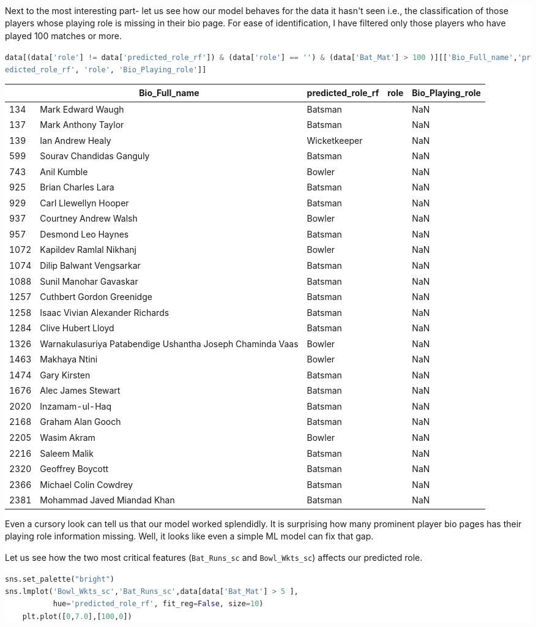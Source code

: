 Next to the most interesting part- let us see how our model behaves for the data it hasn't seen i.e., the classification of those players whose playing role is missing in their bio page. For ease of identification, I have filtered only those players who have played 100 matches or more. 

```python
data[(data['role'] != data['predicted_role_rf']) & (data['role'] == '') & (data['Bat_Mat'] > 100 )][['Bio_Full_name','predicted_role_rf', 'role', 'Bio_Playing_role']]
```

||Bio_Full_name|predicted_role_rf|role|Bio_Playing_role
|---|------------|-----------------|----------|--------------
134|Mark Edward Waugh|Batsman||NaN
137|Mark Anthony Taylor|Batsman||NaN
139|Ian Andrew Healy|Wicketkeeper||NaN
599|Sourav Chandidas Ganguly|Batsman||NaN
743|Anil Kumble|Bowler||NaN
925|Brian Charles Lara|Batsman||NaN
929|Carl Llewellyn Hooper|Batsman||NaN
937|Courtney Andrew Walsh|Bowler||NaN
957|Desmond Leo Haynes|Batsman||NaN
1072|Kapildev Ramlal Nikhanj|Bowler||NaN
1074|Dilip Balwant Vengsarkar|Batsman||NaN
1088|Sunil Manohar Gavaskar|Batsman||NaN
1257|Cuthbert Gordon Greenidge|Batsman||NaN
1258|Isaac Vivian Alexander Richards|Batsman||NaN
1284|Clive Hubert Lloyd|Batsman||NaN
1326|Warnakulasuriya Patabendige Ushantha Joseph Chaminda Vaas|Bowler||NaN
1463|Makhaya Ntini|Bowler||NaN
1474|Gary Kirsten|Batsman||NaN
1676|Alec James Stewart|Batsman||NaN
2020|Inzamam-ul-Haq|Batsman||NaN
2168|Graham Alan Gooch|Batsman||NaN
2205|Wasim Akram|Bowler||NaN
2216|Saleem Malik|Batsman||NaN
2320|Geoffrey Boycott|Batsman||NaN
2366|Michael Colin Cowdrey|Batsman||NaN
2381|Mohammad Javed Miandad Khan|Batsman||NaN

Even a cursory look can tell us that our model worked splendidly. It is surprising how many prominent player bio pages has their playing role information missing. Well, it looks like even a simple ML model can fix that gap.

Let us see how the two most critical features (`Bat_Runs_sc` and `Bowl_Wkts_sc`) affects our predicted role. 

```python
sns.set_palette("bright")
sns.lmplot('Bowl_Wkts_sc','Bat_Runs_sc',data[data['Bat_Mat'] > 5 ],
           hue='predicted_role_rf', fit_reg=False, size=10)
    plt.plot([0,7.0],[100,0])
```
